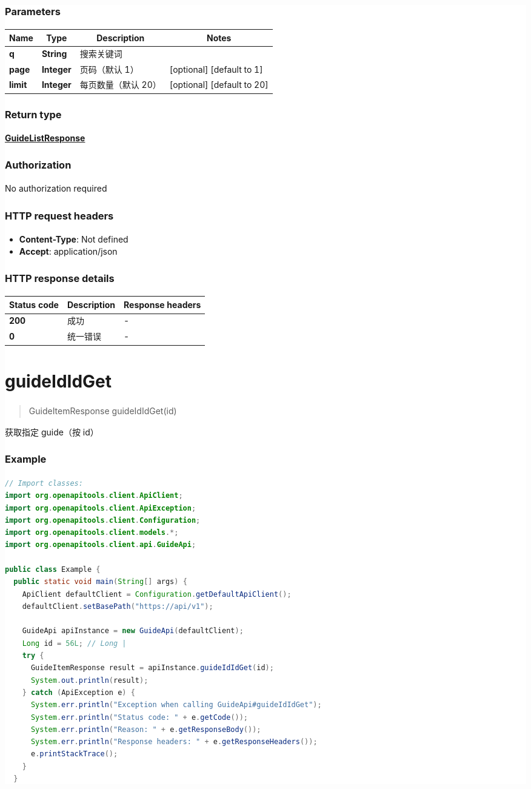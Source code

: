 ### Parameters

| Name | Type | Description  | Notes |
|------------- | ------------- | ------------- | -------------|
| **q** | **String**| 搜索关键词 | |
| **page** | **Integer**| 页码（默认 1） | [optional] [default to 1] |
| **limit** | **Integer**| 每页数量（默认 20） | [optional] [default to 20] |

### Return type

[**GuideListResponse**](GuideListResponse.md)

### Authorization

No authorization required

### HTTP request headers

 - **Content-Type**: Not defined
 - **Accept**: application/json

### HTTP response details
| Status code | Description | Response headers |
|-------------|-------------|------------------|
| **200** | 成功 |  -  |
| **0** | 统一错误 |  -  |

<a id="guideIdIdGet"></a>
# **guideIdIdGet**
> GuideItemResponse guideIdIdGet(id)

获取指定 guide（按 id）

### Example
```java
// Import classes:
import org.openapitools.client.ApiClient;
import org.openapitools.client.ApiException;
import org.openapitools.client.Configuration;
import org.openapitools.client.models.*;
import org.openapitools.client.api.GuideApi;

public class Example {
  public static void main(String[] args) {
    ApiClient defaultClient = Configuration.getDefaultApiClient();
    defaultClient.setBasePath("https://api/v1");

    GuideApi apiInstance = new GuideApi(defaultClient);
    Long id = 56L; // Long | 
    try {
      GuideItemResponse result = apiInstance.guideIdIdGet(id);
      System.out.println(result);
    } catch (ApiException e) {
      System.err.println("Exception when calling GuideApi#guideIdIdGet");
      System.err.println("Status code: " + e.getCode());
      System.err.println("Reason: " + e.getResponseBody());
      System.err.println("Response headers: " + e.getResponseHeaders());
      e.printStackTrace();
    }
  }
```